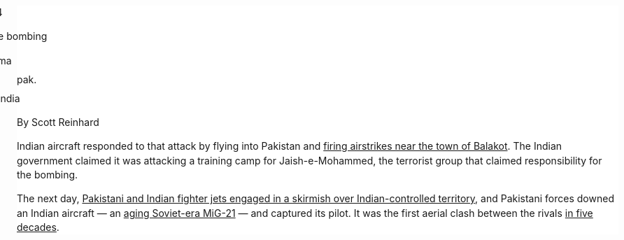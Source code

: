 <div id="g-ai2-6" class="g-shadow g-aiAbs g-aiPointText" style="top:61.6919%;left:69.4389%;margin-left:-67.5px;width:135px;">

Feb. 14

Suicide
bombing

Pulwama

</div>

<div id="g-ai2-7" class="g-Labels g-aiAbs g-aiPointText" style="top:76.9969%;margin-top:-7.2px;right:92.3966%;width:48px;">

pak.

</div>

<div id="g-ai2-8" class="g-Labels g-aiAbs g-aiPointText" style="top:85.4414%;margin-top:-7.2px;left:14.3854%;margin-left:-27px;width:54px;">

india

</div>

</div>

</div>

<div class="g-asset-source">

<span class="g-credit">By Scott Reinhard</span>

</div>

</div>

</div>

<div class="g-item g-text">

Indian aircraft responded to that attack by flying into Pakistan and
[firing airstrikes near the town of
Balakot](https://www.nytimes.com/2019/02/26/world/asia/india-pakistan-kashmir-airstrikes.html).
The Indian government claimed it was attacking a training camp for
Jaish-e-Mohammed, the terrorist group that claimed responsibility for
the bombing.

</div>

<div class="g-item g-text">

The next day, [Pakistani and Indian fighter jets engaged in a skirmish
over Indian-controlled
territory](https://www.nytimes.com/2019/02/27/world/asia/kashmir-india-pakistan-aircraft.html),
and Pakistani forces downed an Indian aircraft — an [aging Soviet-era
MiG-21](https://www.nytimes.com/2019/03/03/world/asia/india-military-united-states-china.html)
— and captured its pilot. It was the first aerial clash between the
rivals [in five
decades](https://www.nytimes.com/2019/03/03/world/asia/india-military-united-states-china.html?module=inline).
